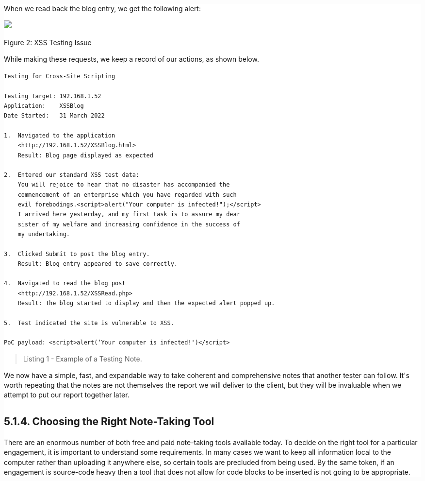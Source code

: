 When we read back the blog entry, we get the following alert:

![](https://static.offsec.com/offsec-courses/LIBRARY/imgs/notetaking/e113a6b758f58011df96c74634acfe7a-xss2.png)

Figure 2: XSS Testing Issue

While making these requests, we keep a record of our actions, as shown below.

```
Testing for Cross-Site Scripting

Testing Target: 192.168.1.52
Application:    XSSBlog
Date Started:   31 March 2022

1.  Navigated to the application
    <http://192.168.1.52/XSSBlog.html>
    Result: Blog page displayed as expected

2.  Entered our standard XSS test data:
    You will rejoice to hear that no disaster has accompanied the
    commencement of an enterprise which you have regarded with such
    evil forebodings.<script>alert("Your computer is infected!");</script>
    I arrived here yesterday, and my first task is to assure my dear
    sister of my welfare and increasing confidence in the success of
    my undertaking.

3.  Clicked Submit to post the blog entry.
    Result: Blog entry appeared to save correctly.

4.  Navigated to read the blog post
    <http://192.168.1.52/XSSRead.php>
    Result: The blog started to display and then the expected alert popped up.

5.  Test indicated the site is vulnerable to XSS.

PoC payload: <script>alert(‘Your computer is infected!')</script>

```

> Listing 1 - Example of a Testing Note.

We now have a simple, fast, and expandable way to take coherent and comprehensive notes that another tester can follow. It's worth repeating that the notes are not themselves the report we will deliver to the client, but they will be invaluable when we attempt to put our report together later.

## 5.1.4. Choosing the Right Note-Taking Tool

There are an enormous number of both free and paid note-taking tools available today. To decide on the right tool for a particular engagement, it is important to understand some requirements. In many cases we want to keep all information local to the computer rather than uploading it anywhere else, so certain tools are precluded from being used. By the same token, if an engagement is source-code heavy then a tool that does not allow for code blocks to be inserted is not going to be appropriate.
